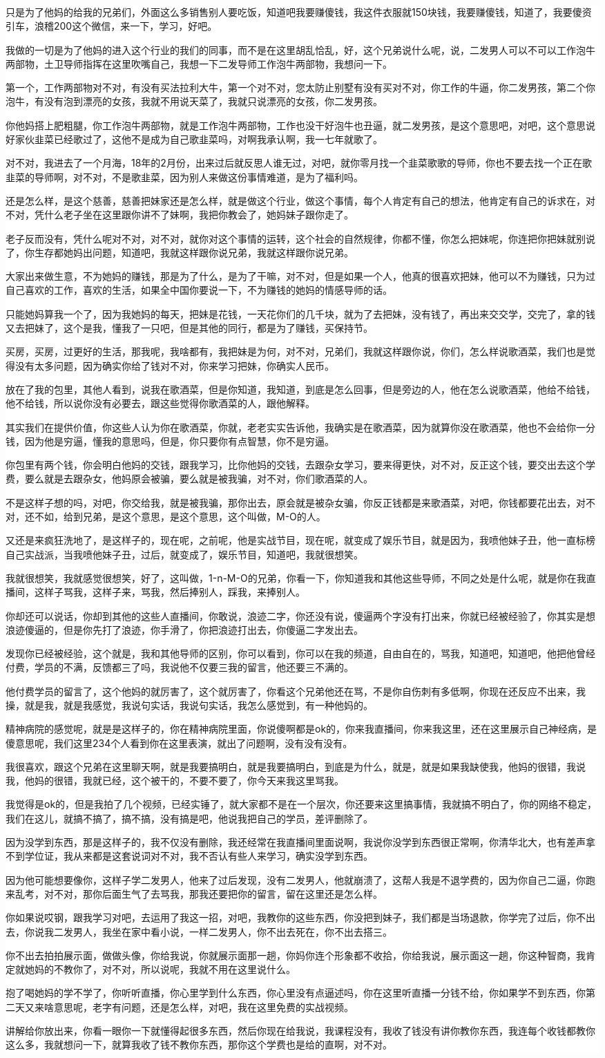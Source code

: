 只是为了他妈的给我的兄弟们，外面这么多销售别人要吃饭，知道吧我要赚傻钱，我这件衣服就150块钱，我要赚傻钱，知道了，我要傻资引车，浪稽200这个微信，来一下，学习，好吧。

我做的一切是为了他妈的进入这个行业的我们的同事，而不是在这里胡乱恰乱，好，这个兄弟说什么呢，说，二发男人可以不可以工作泡牛两部物，土卫导师指挥在这里吹嘴自己，我想一下二发导师工作泡牛两部物，我想问一下。

第一个，工作两部物对不对，有没有买法拉利大牛，第一个对不对，您太防止别墅有没有买对不对，你工作的牛逼，你二发男孩，第二个你泡牛，有没有泡到漂亮的女孩，我就不用说天菜了，我就只说漂亮的女孩，你二发男孩。

你他妈搭上肥粗腿，你工作泡牛两部物，就是工作泡牛两部物，工作也没干好泡牛也丑逼，就二发男孩，是这个意思吧，对吧，这个意思说好家伙韭菜已经歌过了，这他不是成为自己歌韭菜吗，对啊我承认啊，我一七年就歌了。

对不对，我进去了一个月海，18年的2月份，出来过后就反思人谁无过，对吧，就你零月找一个韭菜歌歌的导师，你也不要去找一个正在歌韭菜的导师啊，对不对，不是歌韭菜，因为别人来做这份事情难道，是为了福利吗。

还是怎么样，是这个慈善，慈善把妹家还是怎么样，就是做这个行业，做这个事情，每个人肯定有自己的想法，他肯定有自己的诉求在，对不对，凭什么老子坐在这里跟你讲不了妹啊，我把你教会了，她妈妹子跟你走了。

老子反而没有，凭什么呢对不对，对不对，就你对这个事情的运转，这个社会的自然规律，你都不懂，你怎么把妹呢，你连把你把妹就别说了，你生存都她妈出问题，知道吧，我就这样跟你说兄弟，我就这样跟你说兄弟。

大家出来做生意，不为她妈的赚钱，那是为了什么，是为了干嘛，对不对，但是如果一个人，他真的很喜欢把妹，他可以不为赚钱，只为过自己喜欢的工作，喜欢的生活，如果全中国你要说一下，不为赚钱的她妈的情感导师的话。

只能她妈算我一个了，因为我她妈的每天，把妹是花钱，一天花你们的几千块，就为了去把妹，没有钱了，再出来交交学，交完了，拿的钱又去把妹了，这个是我，懂我了一只吧，但是其他的同行，都是为了赚钱，买保持节。

买房，买房，过更好的生活，那我呢，我啥都有，我把妹是为何，对不对，兄弟们，我就这样跟你说，你们，怎么样说歌酒菜，我们也是觉得没有太多问题，因为确实你给了钱对不对，你来学习把妹，你确实人民币。

放在了我的包里，其他人看到，说我在歌酒菜，但是你知道，我知道，到底是怎么回事，但是旁边的人，他在怎么说歌酒菜，他给不给钱，他不给钱，所以说你没有必要去，跟这些觉得你歌酒菜的人，跟他解释。

其实我们在提供价值，你这些人认为你在歌酒菜，你就，老老实实告诉他，我确实是在歌酒菜，因为就算你没在歌酒菜，他也不会给你一分钱，因为他是穷逼，懂我的意思吗，但是，你只要你有点智慧，你不是穷逼。

你包里有两个钱，你会明白他妈的交钱，跟我学习，比你他妈的交钱，去跟杂女学习，要来得更快，对不对，反正这个钱，要交出去这个学费，要么就是去跟杂女，他妈原会被骗，要么就是被我骗，对不对，你们歌酒菜的人。

不是这样子想的吗，对吧，你交给我，就是被我骗，那你出去，原会就是被杂女骗，你反正钱都是来歌酒菜，对吧，你钱都要花出去，对不对，还不如，给到兄弟，是这个意思，是这个意思，这个叫做，M-O的人。

又还是来疯狂洗地了，是这样子的，现在呢，之前呢，他是实战节目，现在呢，就变成了娱乐节目，就是因为，我喷他妹子丑，他一直标榜自己实战派，当我喷他妹子丑，过后，就变成了，娱乐节目，知道吧，我就很想笑。

我就很想笑，我就感觉很想笑，好了，这叫做，1-n-M-O的兄弟，你看一下，你知道我和其他这些导师，不同之处是什么呢，就是你在我直播间，这样子骂我，这样子来，骂我，然后捧别人，踩我，来捧别人。

你却还可以说话，你却到其他的这些人直播间，你敢说，浪迹二字，你还没有说，傻逼两个字没有打出来，你就已经被经验了，你其实是想浪迹傻逼的，但是你先打了浪迹，你手滑了，你把浪迹打出去，你傻逼二字发出去。

发现你已经被经验，这个就是，我和其他导师的区别，你可以看到，你可以在我的频道，自由自在的，骂我，知道吧，知道吧，他把他曾经付费，学员的不满，反馈都三了吗，我说他不仅要三我的留言，他还要三不满的。

他付费学员的留言了，这个他妈的就厉害了，这个就厉害了，你看这个兄弟他还在骂，不是你自伤刺有多低啊，你现在还反应不出来，我操，就是我，就是我感觉，我说句实话，我说句实话，我怎么感觉到，有一种他妈的。

精神病院的感觉呢，就是是这样子的，你在精神病院里面，你说傻啊都是ok的，你来我直播间，你来我这里，还在这里展示自己神经病，是傻意思呢，我们这里234个人看到你在这里表演，就出了问题啊，没有没有没有。

我很喜欢，跟这个兄弟在这里聊天啊，就是我要搞明白，就是我要搞明白，到底是为什么，就是，就是如果我缺使我，他妈的很错，我说我，他妈的很错，我就已经，这个被干的，不要不要了，你今天来我这里骂我。

我觉得是ok的，但是我拍了几个视频，已经实锤了，就大家都不是在一个层次，你还要来这里搞事情，我就搞不明白了，你的网络不稳定，我们在这儿，就搞不搞了，搞不搞，没有搞是吧，他说我把自己的学员，差评删除了。

因为没学到东西，那是这样子的，我不仅没有删除，我还经常在我直播间里面说啊，我说你没学到东西很正常啊，你清华北大，也有差声拿不到学位证，我从来都是这套说词对不对，我不否认有些人来学习，确实没学到东西。

因为他可能想要像你，这样子学二发男人，他来了过后发现，没有二发男人，他就崩溃了，这帮人我是不退学费的，因为你自己二逼，你跑来乱考，对不对，那你后面生气了去骂我，那我还要把你的留言，留在这里还是怎么样。

你如果说哎钢，跟我学习对吧，去运用了我这一招，对吧，我教你的这些东西，你没把到妹子，我们都是当场退款，你学完了过后，你不出去，你说我二发男人，我坐在家中看小说，一样二发男人，你不出去死在，你不出去搭三。

你不出去拍拍展示面，做做头像，你给我说，你就展示面那一趟，你妈你连个形象都不收拾，你给我说，展示面这一趟，你这种智商，我肯定就她妈的不教你了，对不对，所以说呢，我就不用在这里说什么。

抱了喝她妈的学不学了，你听听直播，你心里学到什么东西，你心里没有点逼述吗，你在这里听直播一分钱不给，你如果学不到东西，你第二天又来啥意思呢，老字有问题，还是怎么样，对吧，我在这里免费的实战视频。

讲解给你放出来，你看一眼你一下就懂得起很多东西，然后你现在给我说，我课程没有，我收了钱没有讲你教你东西，我连每个收钱都教你这么多，我就想问一下，就算我收了钱不教你东西，那你这个学费也是给的直啊，对不对。
